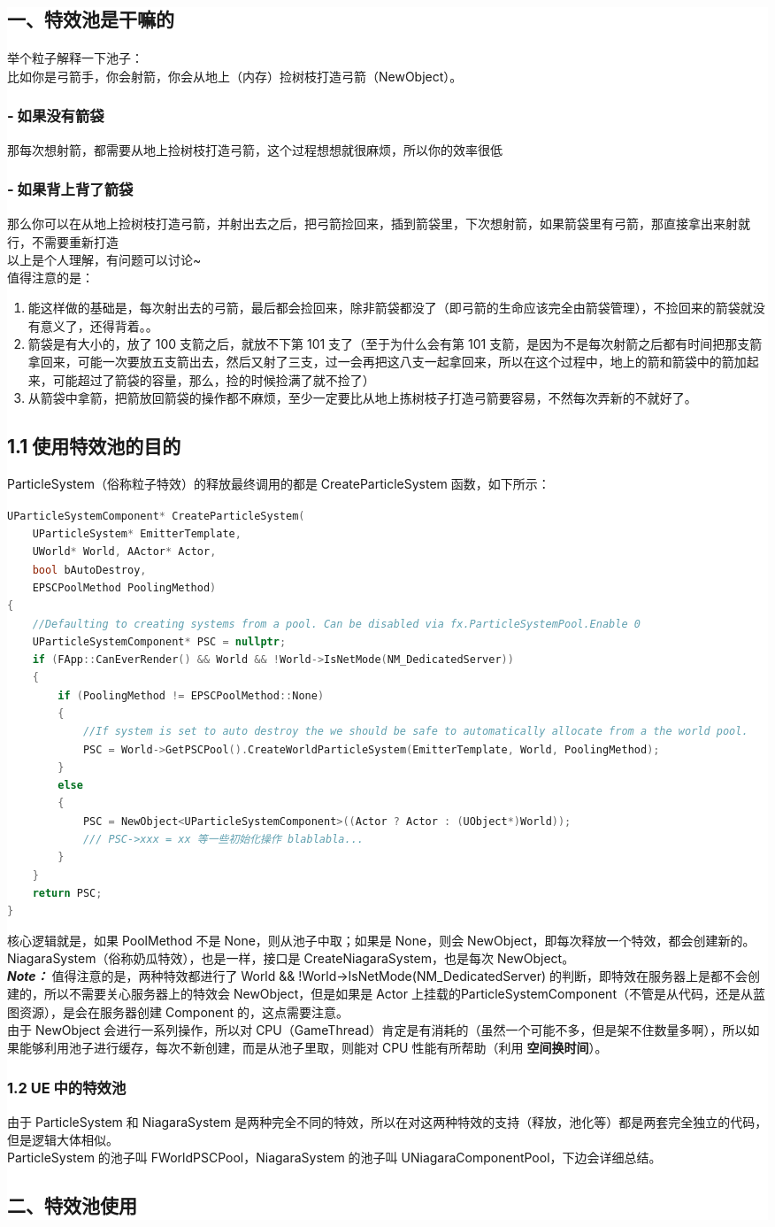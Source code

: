 <a name="hnYDO"></a>
## 一、特效池是干嘛的
举个粒子解释一下池子：<br />比如你是弓箭手，你会射箭，你会从地上（内存）捡树枝打造弓箭（NewObject）。
<a name="mX5U3"></a>
### - 如果没有箭袋
那每次想射箭，都需要从地上捡树枝打造弓箭，这个过程想想就很麻烦，所以你的效率很低
<a name="xFhoq"></a>
### - 如果背上背了箭袋
那么你可以在从地上捡树枝打造弓箭，并射出去之后，把弓箭捡回来，插到箭袋里，下次想射箭，如果箭袋里有弓箭，那直接拿出来射就行，不需要重新打造<br />以上是个人理解，有问题可以讨论~<br />值得注意的是：

1. 能这样做的基础是，每次射出去的弓箭，最后都会捡回来，除非箭袋都没了（即弓箭的生命应该完全由箭袋管理），不捡回来的箭袋就没有意义了，还得背着。。
2. 箭袋是有大小的，放了 100 支箭之后，就放不下第 101 支了（至于为什么会有第 101 支箭，是因为不是每次射箭之后都有时间把那支箭拿回来，可能一次要放五支箭出去，然后又射了三支，过一会再把这八支一起拿回来，所以在这个过程中，地上的箭和箭袋中的箭加起来，可能超过了箭袋的容量，那么，捡的时候捡满了就不捡了）
3. 从箭袋中拿箭，把箭放回箭袋的操作都不麻烦，至少一定要比从地上拣树枝子打造弓箭要容易，不然每次弄新的不就好了。
<a name="YZhNw"></a>
## 1.1 使用特效池的目的
ParticleSystem（俗称粒子特效）的释放最终调用的都是 CreateParticleSystem 函数，如下所示：
```cpp
UParticleSystemComponent* CreateParticleSystem(
    UParticleSystem* EmitterTemplate, 
    UWorld* World, AActor* Actor, 
    bool bAutoDestroy, 
    EPSCPoolMethod PoolingMethod)
{
    //Defaulting to creating systems from a pool. Can be disabled via fx.ParticleSystemPool.Enable 0
    UParticleSystemComponent* PSC = nullptr;
    if (FApp::CanEverRender() && World && !World->IsNetMode(NM_DedicatedServer))
    {
        if (PoolingMethod != EPSCPoolMethod::None)
        {
            //If system is set to auto destroy the we should be safe to automatically allocate from a the world pool.
            PSC = World->GetPSCPool().CreateWorldParticleSystem(EmitterTemplate, World, PoolingMethod);
        }
        else
        {
            PSC = NewObject<UParticleSystemComponent>((Actor ? Actor : (UObject*)World));
            /// PSC->xxx = xx 等一些初始化操作 blablabla...
        }
    }
    return PSC;
}
```
核心逻辑就是，如果 PoolMethod 不是 None，则从池子中取；如果是 None，则会 NewObject，即每次释放一个特效，都会创建新的。<br />NiagaraSystem（俗称奶瓜特效），也是一样，接口是 CreateNiagaraSystem，也是每次 NewObject。<br />**_Note：_** 值得注意的是，两种特效都进行了 World && !World->IsNetMode(NM_DedicatedServer) 的判断，即特效在服务器上是都不会创建的，所以不需要关心服务器上的特效会 NewObject，但是如果是 Actor 上挂载的ParticleSystemComponent（不管是从代码，还是从蓝图资源），是会在服务器创建 Component 的，这点需要注意。<br />由于 NewObject 会进行一系列操作，所以对 CPU（GameThread）肯定是有消耗的（虽然一个可能不多，但是架不住数量多啊），所以如果能够利用池子进行缓存，每次不新创建，而是从池子里取，则能对 CPU 性能有所帮助（利用 **空间换时间**）。
<a name="t6MMX"></a>
### 1.2 UE 中的特效池
由于 ParticleSystem 和 NiagaraSystem 是两种完全不同的特效，所以在对这两种特效的支持（释放，池化等）都是两套完全独立的代码，但是逻辑大体相似。<br />ParticleSystem 的池子叫 FWorldPSCPool，NiagaraSystem 的池子叫 UNiagaraComponentPool，下边会详细总结。
<a name="IRZzP"></a>
## 二、特效池使用